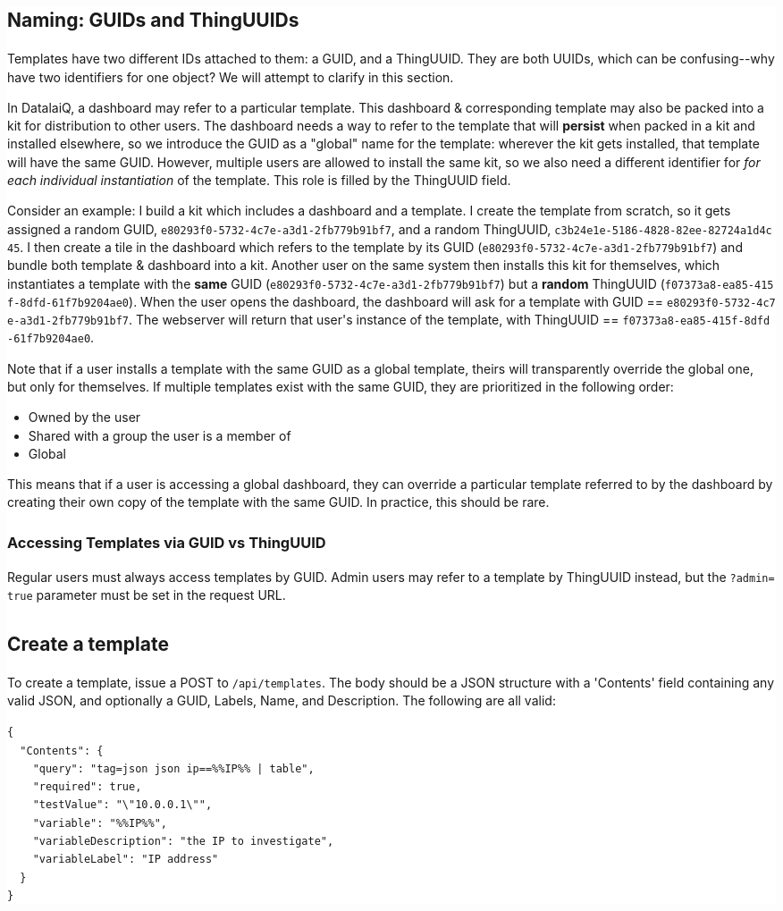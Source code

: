 ```
```

## Naming: GUIDs and ThingUUIDs

Templates have two different IDs attached to them: a GUID, and a ThingUUID. They are both UUIDs, which can be confusing--why have two identifiers for one object? We will attempt to clarify in this section.

In DatalaiQ, a dashboard may refer to a particular template. This dashboard & corresponding template may also be packed into a kit for distribution to other users. The dashboard needs a way to refer to the template that will **persist** when packed in a kit and installed elsewhere, so we introduce the GUID as a "global" name for the template: wherever the kit gets installed, that template will have the same GUID. However, multiple users are allowed to install the same kit, so we also need a different identifier for *for each individual instantiation* of the template. This role is filled by the ThingUUID field.

Consider an example: I build a kit which includes a dashboard and a template. I create the template from scratch, so it gets assigned a random GUID, `e80293f0-5732-4c7e-a3d1-2fb779b91bf7`, and a random ThingUUID, `c3b24e1e-5186-4828-82ee-82724a1d4c45`. I then create a tile in the dashboard which refers to the template by its GUID (`e80293f0-5732-4c7e-a3d1-2fb779b91bf7`) and bundle both template & dashboard into a kit. Another user on the same system then installs this kit for themselves, which instantiates a template with the **same** GUID (`e80293f0-5732-4c7e-a3d1-2fb779b91bf7`) but a **random** ThingUUID (`f07373a8-ea85-415f-8dfd-61f7b9204ae0`). When the user opens the dashboard, the dashboard will ask for a template with GUID == `e80293f0-5732-4c7e-a3d1-2fb779b91bf7`. The webserver will return that user's instance of the template, with ThingUUID == `f07373a8-ea85-415f-8dfd-61f7b9204ae0`.

Note that if a user installs a template with the same GUID as a global template, theirs will transparently override the global one, but only for themselves. If multiple templates exist with the same GUID, they are prioritized in the following order:

* Owned by the user
* Shared with a group the user is a member of
* Global

This means that if a user is accessing a global dashboard, they can override a particular template referred to by the dashboard by creating their own copy of the template with the same GUID. In practice, this should be rare.

### Accessing Templates via GUID vs ThingUUID

Regular users must always access templates by GUID. Admin users may refer to a template by ThingUUID instead, but the `?admin=true` parameter must be set in the request URL.

## Create a template

To create a template, issue a POST to `/api/templates`. The body should be a JSON structure with a 'Contents' field containing any valid JSON, and optionally a GUID, Labels, Name, and Description. The following are all valid:

```
{
  "Contents": {
    "query": "tag=json json ip==%%IP%% | table",
    "required": true,
    "testValue": "\"10.0.0.1\"",
    "variable": "%%IP%%",
    "variableDescription": "the IP to investigate",
    "variableLabel": "IP address"
  }
}
```
